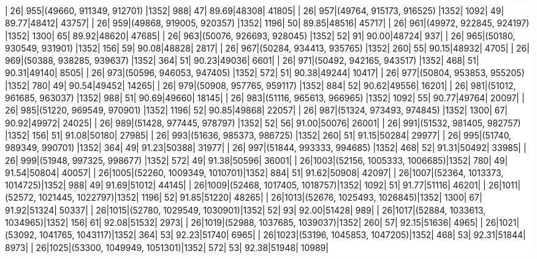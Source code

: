|       26| 955|(49660, 911349, 912701)  |1352|    988|            47|      89.69|48308|        41805|
|       26| 957|(49764, 915173, 916525)  |1352|   1092|            49|      89.77|48412|        43757|
|       26| 959|(49868, 919005, 920357)  |1352|   1196|            50|      89.85|48516|        45717|
|       26| 961|(49972, 922845, 924197)  |1352|   1300|            65|      89.92|48620|        47685|
|       26| 963|(50076, 926693, 928045)  |1352|     52|            91|      90.00|48724|          937|
|       26| 965|(50180, 930549, 931901)  |1352|    156|            59|      90.08|48828|         2817|
|       26| 967|(50284, 934413, 935765)  |1352|    260|            55|      90.15|48932|         4705|
|       26| 969|(50388, 938285, 939637)  |1352|    364|            51|      90.23|49036|         6601|
|       26| 971|(50492, 942165, 943517)  |1352|    468|            51|      90.31|49140|         8505|
|       26| 973|(50596, 946053, 947405)  |1352|    572|            51|      90.38|49244|        10417|
|       26| 977|(50804, 953853, 955205)  |1352|    780|            49|      90.54|49452|        14265|
|       26| 979|(50908, 957765, 959117)  |1352|    884|            52|      90.62|49556|        16201|
|       26| 981|(51012, 961685, 963037)  |1352|    988|            51|      90.69|49660|        18145|
|       26| 983|(51116, 965613, 966965)  |1352|   1092|            55|      90.77|49764|        20097|
|       26| 985|(51220, 969549, 970901)  |1352|   1196|            52|      90.85|49868|        22057|
|       26| 987|(51324, 973493, 974845)  |1352|   1300|            67|      90.92|49972|        24025|
|       26| 989|(51428, 977445, 978797)  |1352|     52|            56|      91.00|50076|        26001|
|       26| 991|(51532, 981405, 982757)  |1352|    156|            51|      91.08|50180|        27985|
|       26| 993|(51636, 985373, 986725)  |1352|    260|            51|      91.15|50284|        29977|
|       26| 995|(51740, 989349, 990701)  |1352|    364|            49|      91.23|50388|        31977|
|       26| 997|(51844, 993333, 994685)  |1352|    468|            52|      91.31|50492|        33985|
|       26| 999|(51948, 997325, 998677)  |1352|    572|            49|      91.38|50596|        36001|
|       26|1003|(52156, 1005333, 1006685)|1352|    780|            49|      91.54|50804|        40057|
|       26|1005|(52260, 1009349, 1010701)|1352|    884|            51|      91.62|50908|        42097|
|       26|1007|(52364, 1013373, 1014725)|1352|    988|            49|      91.69|51012|        44145|
|       26|1009|(52468, 1017405, 1018757)|1352|   1092|            51|      91.77|51116|        46201|
|       26|1011|(52572, 1021445, 1022797)|1352|   1196|            52|      91.85|51220|        48265|
|       26|1013|(52676, 1025493, 1026845)|1352|   1300|            67|      91.92|51324|        50337|
|       26|1015|(52780, 1029549, 1030901)|1352|     52|            93|      92.00|51428|          989|
|       26|1017|(52884, 1033613, 1034965)|1352|    156|            61|      92.08|51532|         2973|
|       26|1019|(52988, 1037685, 1039037)|1352|    260|            57|      92.15|51636|         4965|
|       26|1021|(53092, 1041765, 1043117)|1352|    364|            53|      92.23|51740|         6965|
|       26|1023|(53196, 1045853, 1047205)|1352|    468|            53|      92.31|51844|         8973|
|       26|1025|(53300, 1049949, 1051301)|1352|    572|            53|      92.38|51948|        10989|

